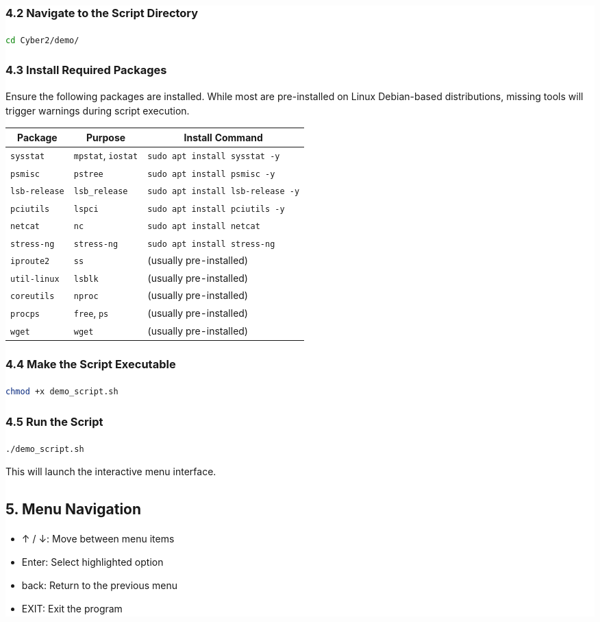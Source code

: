 ### 4.2 Navigate to the Script Directory

```bash
cd Cyber2/demo/
```
### 4.3 Install Required Packages

Ensure the following packages are installed. While most are pre-installed on Linux Debian-based distributions, missing tools will trigger warnings during script execution.

| Package      | Purpose            | Install Command                 |
|--------------|--------------------|---------------------------------|
| `sysstat`    | `mpstat`, `iostat` | `sudo apt install sysstat -y`   |
| `psmisc`     | `pstree`           | `sudo apt install psmisc -y`    |
| `lsb-release`| `lsb_release`      | `sudo apt install lsb-release -y`|
| `pciutils`   | `lspci`            | `sudo apt install pciutils -y`  |
| `netcat`     | `nc`               | `sudo apt install netcat`       |
| `stress-ng`  | `stress-ng`        | `sudo apt install stress-ng`    |
| `iproute2`   | `ss`               | (usually pre-installed)         |
| `util-linux` | `lsblk`            | (usually pre-installed)         |
| `coreutils`  | `nproc`            | (usually pre-installed)         |
| `procps`     | `free`, `ps`       | (usually pre-installed)         |
| `wget`       | `wget`             | (usually pre-installed)         |

### 4.4 Make the Script Executable

```bash
chmod +x demo_script.sh
```
### 4.5 Run the Script

```bash
./demo_script.sh
```
This will launch the interactive menu interface.

## 5. Menu Navigation

- ↑ / ↓: Move between menu items

- Enter: Select highlighted option

- back: Return to the previous menu

- EXIT: Exit the program
